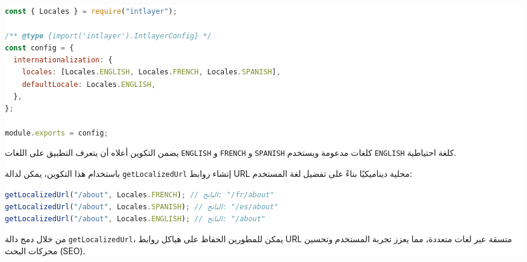 ```javascript codeFormat="commonjs"
const { Locales } = require("intlayer");

/** @type {import('intlayer').IntlayerConfig} */
const config = {
  internationalization: {
    locales: [Locales.ENGLISH, Locales.FRENCH, Locales.SPANISH],
    defaultLocale: Locales.ENGLISH,
  },
};

module.exports = config;
```

يضمن التكوين أعلاه أن يتعرف التطبيق على اللغات `ENGLISH` و `FRENCH` و `SPANISH` كلغات مدعومة ويستخدم `ENGLISH` كلغة احتياطية.

باستخدام هذا التكوين، يمكن لدالة `getLocalizedUrl` إنشاء روابط URL محلية ديناميكيًا بناءً على تفضيل لغة المستخدم:

```typescript
getLocalizedUrl("/about", Locales.FRENCH); // الناتج: "/fr/about"
getLocalizedUrl("/about", Locales.SPANISH); // الناتج: "/es/about"
getLocalizedUrl("/about", Locales.ENGLISH); // الناتج: "/about"
```

من خلال دمج دالة `getLocalizedUrl`، يمكن للمطورين الحفاظ على هياكل روابط URL متسقة عبر لغات متعددة، مما يعزز تجربة المستخدم وتحسين محركات البحث (SEO).
